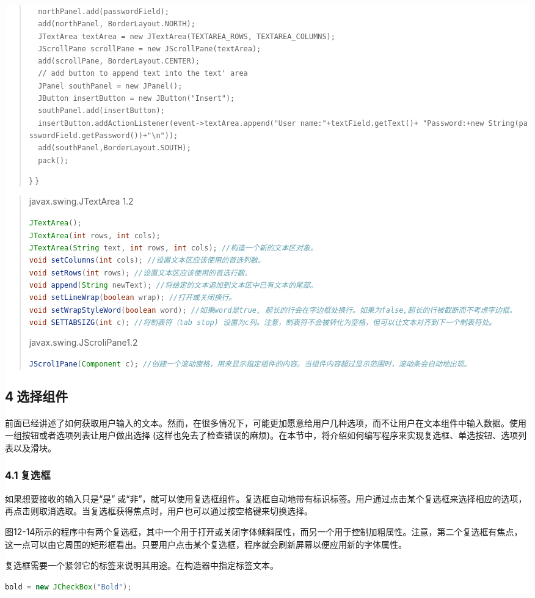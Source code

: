 > 		northPanel.add(passwordField);
> 		add(northPanel, BorderLayout.NORTH);
> 		JTextArea textArea = new JTextArea(TEXTAREA_ROWS, TEXTAREA_COLUMNS);
> 		JScrollPane scrollPane = new JScrollPane(textArea);
> 		add(scrollPane, BorderLayout.CENTER);
> 		// add button to append text into the text' area
> 		JPanel southPanel = new JPanel();
> 		JButton insertButton = new JButton("Insert");
> 		southPanel.add(insertButton);
> 		insertButton.addActionListener(event->textArea.append("User name:"+textField.getText()+ "Password:+new String(passwordField.getPassword())+"\n"));
> 		add(southPanel,BorderLayout.SOUTH);
> 		pack();
> 	}
> }
> ```

> javax.swing.JTextArea 1.2
>
> ```java
> JTextArea();
> JTextArea(int rows, int cols);
> JTextArea(String text, int rows, int cols); //构造一个新的文本区对象。
> void setColumns(int cols); //设置文本区应该使用的首选列数。
> void setRows(int rows); //设置文本区应该使用的首选行数。
> void append(String newText); //将给定的文本追加到文本区中已有文本的尾部。
> void setLineWrap(boolean wrap); //打开或关闭换行。
> void setWrapStyleWord(boolean word); //如果word是true, 超长的行会在字边框处换行。如果为false,超长的行被截断而不考虑字边框。
> void SETTABSIZG(int c); //将制表符（tab stop) 设置为c列。注意，制表符不会被转化为空格，但可以让文本对齐到下一个制表符处。
> ```
>
> javax.swing.JScroliPane1.2
>
> ```java
> JScrol1Pane(Component c); //创建一个滚动窗格，用来显示指定组件的内容。当组件内容超过显示范围时，滚动条会自动地出现。
> ```

## 4 选择组件
前面已经讲述了如何获取用户输入的文本。然而，在很多情况下，可能更加愿意给用户几种选项，而不让用户在文本组件中输入数据。使用一组按钮或者选项列表让用户做出选择 (这样也免去了检查错误的麻烦)。在本节中，将介绍如何编写程序来实现复选框、单选按钮、选项列表以及滑块。

### 4.1 复选框

如果想要接收的输入只是“是” 或“非”，就可以使用复选框组件。复选框自动地带有标识标签。用户通过点击某个复选框来选择相应的选项， 再点击则取消选取。当复选框获得焦点时，用户也可以通过按空格键来切换选择。

图12-14所示的程序中有两个复选框，其中一个用于打开或关闭字体倾斜属性，而另一个用于控制加粗属性。注意，第二个复选框有焦点，这一点可以由它周围的矩形框看出。只要用户点击某个复选框，程序就会刷新屏幕以便应用新的字体属性。 

复选框需要一个紧邻它的标签来说明其用途。在构造器中指定标签文本。

```java
bold = new JCheckBox("Bold");
```
